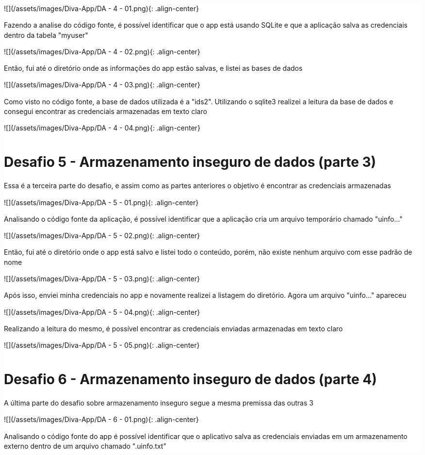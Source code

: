 ![](/assets/images/Diva-App/DA - 4 - 01.png){: .align-center}

Fazendo a analise do código fonte, é possível identificar que o app está usando SQLite e que a aplicação salva as credenciais dentro da tabela "myuser"

![](/assets/images/Diva-App/DA - 4 - 02.png){: .align-center}

Então, fui até o diretório onde as informações do app estão salvas, e listei as bases de dados

![](/assets/images/Diva-App/DA - 4 - 03.png){: .align-center}

Como visto no código fonte, a base de dados utilizada é a "ids2". Utilizando o sqlite3 realizei a leitura da base de dados e consegui encontrar as credenciais armazenadas em texto claro

![](/assets/images/Diva-App/DA - 4 - 04.png){: .align-center}

# Desafio 5 - Armazenamento inseguro de dados (parte 3)

Essa é a terceira parte do desafio, e assim como as partes anteriores o objetivo é encontrar as credenciais armazenadas

![](/assets/images/Diva-App/DA - 5 - 01.png){: .align-center}

Analisando o código fonte da aplicação, é possível identificar que a aplicação cria um arquivo temporário chamado "uinfo..."

![](/assets/images/Diva-App/DA - 5 - 02.png){: .align-center}

Então, fui até o diretório onde o app está salvo e listei todo o conteúdo, porém, não existe nenhum arquivo com esse padrão de nome

![](/assets/images/Diva-App/DA - 5 - 03.png){: .align-center}

Após isso, enviei minha credenciais no app e novamente realizei a listagem do diretório. Agora um arquivo "uinfo..." apareceu

![](/assets/images/Diva-App/DA - 5 - 04.png){: .align-center}

Realizando a leitura do mesmo, é possível encontrar as credenciais enviadas armazenadas em texto claro

![](/assets/images/Diva-App/DA - 5 - 05.png){: .align-center}

# Desafio 6 - Armazenamento inseguro de dados (parte 4)

A última parte do desafio sobre armazenamento inseguro segue a mesma premissa das outras 3

![](/assets/images/Diva-App/DA - 6 - 01.png){: .align-center}

Analisando o código fonte do app é possível identificar que o aplicativo salva as credenciais enviadas em um armazenamento externo dentro de um arquivo chamado ".uinfo.txt"
